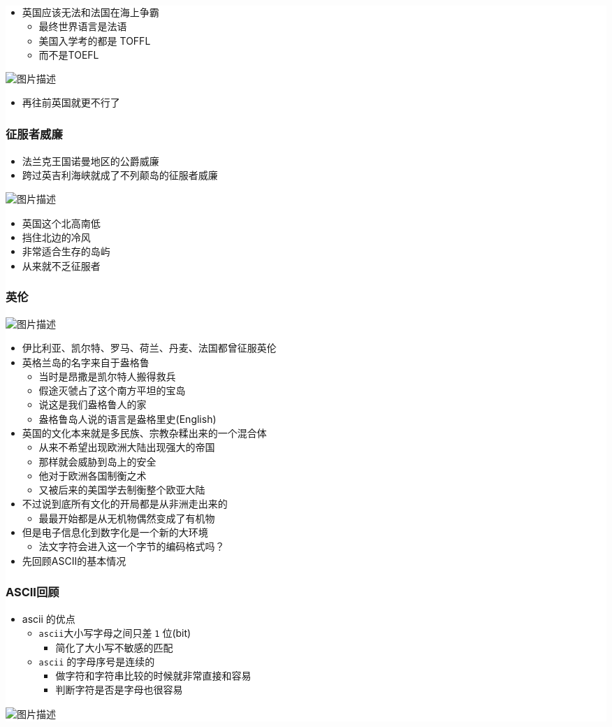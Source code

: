 - 英国应该无法和法国在海上争霸
	- 最终世界语言是法语
	- 美国入学考的都是 TOFFL
	- 而不是TOEFL

![图片描述](https://doc.shiyanlou.com/courses/uid1190679-20220508-1652015591882)

- 再往前英国就更不行了

### 征服者威廉

- 法兰克王国诺曼地区的公爵威廉
- 跨过英吉利海峡就成了不列颠岛的征服者威廉

![图片描述](https://doc.shiyanlou.com/courses/uid1190679-20220508-1652016400041)

- 英国这个北高南低
- 挡住北边的冷风
- 非常适合生存的岛屿
- 从来就不乏征服者

### 英伦

![图片描述](https://doc.shiyanlou.com/courses/uid1190679-20220512-1652318426058)

- 伊比利亚、凯尔特、罗马、荷兰、丹麦、法国都曾征服英伦
- 英格兰岛的名字来自于盎格鲁
	- 当时是昂撒是凯尔特人搬得救兵
	- 假途灭虢占了这个南方平坦的宝岛
	- 说这是我们盎格鲁人的家
	- 盎格鲁岛人说的语言是盎格里史(English)
- 英国的文化本来就是多民族、宗教杂糅出来的一个混合体
	- 从来不希望出现欧洲大陆出现强大的帝国
	- 那样就会威胁到岛上的安全
	- 他对于欧洲各国制衡之术
	- 又被后来的美国学去制衡整个欧亚大陆
- 不过说到底所有文化的开局都是从非洲走出来的
	- 最最开始都是从无机物偶然变成了有机物
- 但是电子信息化到数字化是一个新的大环境
	- 法文字符会进入这一个字节的编码格式吗？
- 先回顾ASCII的基本情况

### ASCII回顾

- ascii 的优点
	- `ascii`大小写字母之间只差 `1` 位(bit)
	  - 简化了大小写不敏感的匹配
	- `ascii` 的字母序号是连续的
	  - 做字符和字符串比较的时候就非常直接和容易
	  - 判断字符是否是字母也很容易

![图片描述](https://doc.shiyanlou.com/courses/uid1190679-20221021-1666359398445)
